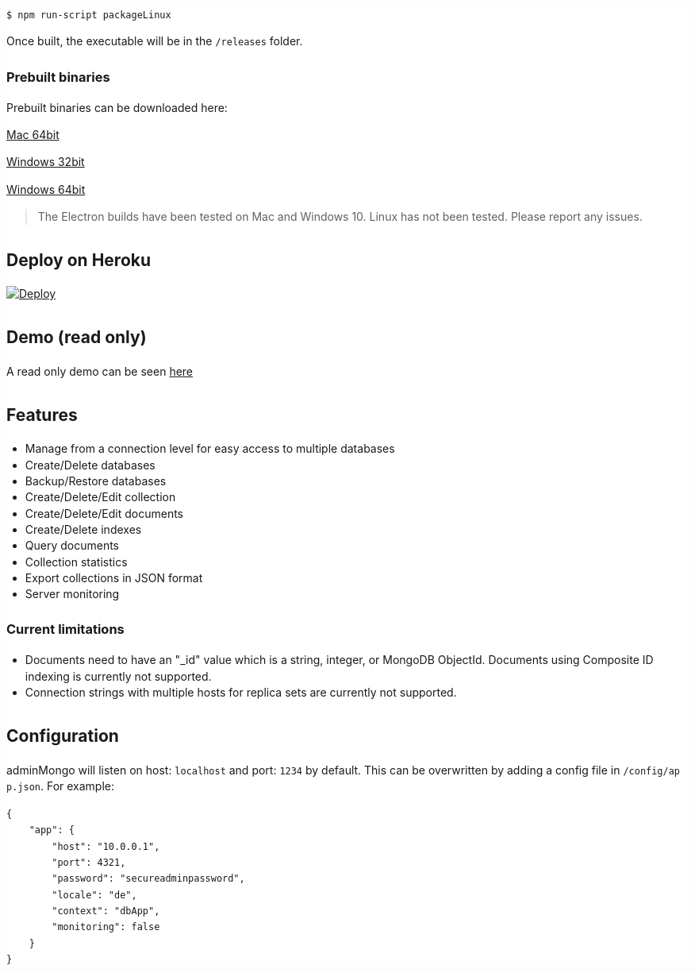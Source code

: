 `$ npm run-script packageLinux`

Once built, the executable will be in the `/releases` folder.

### Prebuilt binaries

Prebuilt binaries can be downloaded here:

[Mac 64bit](https://github.com/mrvautin/adminMongo/releases/download/1.0.0/adminMongo_Mac.zip)

[Windows 32bit](https://github.com/mrvautin/adminMongo/releases/download/1.0.0/adminMongo_Win32.zip)

[Windows 64bit](https://github.com/mrvautin/adminMongo/releases/download/1.0.0/adminMongo_Win64.zip)

> The Electron builds have been tested on Mac and Windows 10. Linux has not been tested. Please report any issues.

## Deploy on Heroku

[![Deploy](https://www.herokucdn.com/deploy/button.svg)](https://heroku.com/deploy?template=https://github.com/mrvautin/adminMongo)

## Demo (read only)

A read only demo can be seen [here](http://demo.adminmongo.markmoffat.com)

## Features

* Manage from a connection level for easy access to multiple databases
* Create/Delete databases
* Backup/Restore databases
* Create/Delete/Edit collection
* Create/Delete/Edit documents
* Create/Delete indexes
* Query documents
* Collection statistics
* Export collections in JSON format
* Server monitoring

### Current limitations

* Documents need to have an "_id" value which is a string, integer, or MongoDB ObjectId. Documents using Composite ID indexing is currently not supported.
* Connection strings with multiple hosts for replica sets are currently not supported.

## Configuration

adminMongo will listen on host: `localhost` and  port: `1234` by default. This can be overwritten by adding a config file in `/config/app.json`. For example:

```
{
    "app": {
        "host": "10.0.0.1",
        "port": 4321,
        "password": "secureadminpassword",
        "locale": "de",
        "context": "dbApp",
        "monitoring": false
    }
}
```
